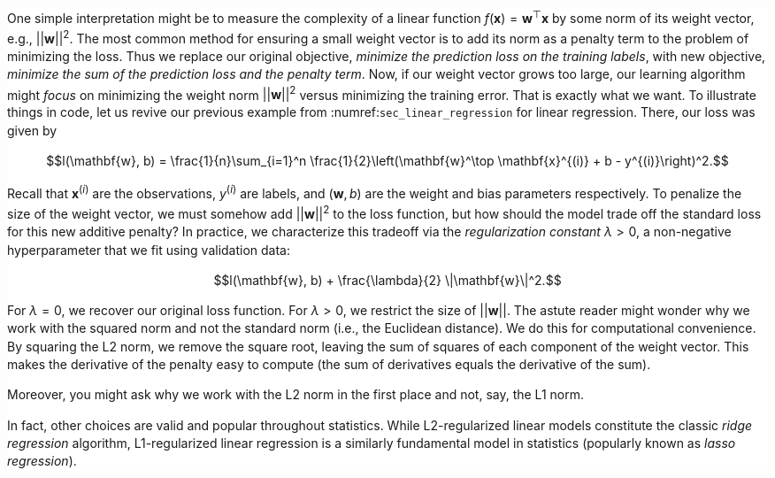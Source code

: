 One simple interpretation might be 
to measure the complexity of a linear function
$f(\mathbf{x}) = \mathbf{w}^\top \mathbf{x}$
by some norm of its weight vector, e.g., $|| \mathbf{w} ||^2$.
The most common method for ensuring a small weight vector
is to add its norm as a penalty term
to the problem of minimizing the loss.
Thus we replace our original objective,
*minimize the prediction loss on the training labels*,
with new objective,
*minimize the sum of the prediction loss and the penalty term*.
Now, if our weight vector grows too large,
our learning algorithm might *focus* 
on minimizing the weight norm $|| \mathbf{w} ||^2$
versus minimizing the training error.
That is exactly what we want.
To illustrate things in code, 
let us revive our previous example
from :numref:`sec_linear_regression` for linear regression.
There, our loss was given by

$$l(\mathbf{w}, b) = \frac{1}{n}\sum_{i=1}^n \frac{1}{2}\left(\mathbf{w}^\top \mathbf{x}^{(i)} + b - y^{(i)}\right)^2.$$

Recall that $\mathbf{x}^{(i)}$ are the observations,
$y^{(i)}$ are labels, and $(\mathbf{w}, b)$
are the weight and bias parameters respectively.
To penalize the size of the weight vector,
we must somehow add $|| \mathbf{w} ||^2$ to the loss function,
but how should the model trade off the 
standard loss for this new additive penalty?
In practice, we characterize this tradeoff
via the *regularization constant* $\lambda > 0$, 
a non-negative hyperparameter 
that we fit using validation data:

$$l(\mathbf{w}, b) + \frac{\lambda}{2} \|\mathbf{w}\|^2.$$

For $\lambda = 0$, we recover our original loss function.
For $\lambda > 0$, we restrict the size of $|| \mathbf{w} ||$.
The astute reader might wonder why we work with the squared
norm and not the standard norm (i.e., the Euclidean distance).
We do this for computational convenience.
By squaring the L2 norm, we remove the square root, 
leaving the sum of squares of 
each component of the weight vector.
This makes the derivative of the penalty easy to compute
(the sum of derivatives equals the derivative of the sum).

Moreover, you might ask why we work with the L2 norm 
in the first place and not, say, the L1 norm.

In fact, other choices are valid and 
popular throughout statistics.
While L2-regularized linear models constitute
the classic *ridge regression* algorithm,
L1-regularized linear regression
is a similarly fundamental model in statistics
(popularly known as *lasso regression*).
